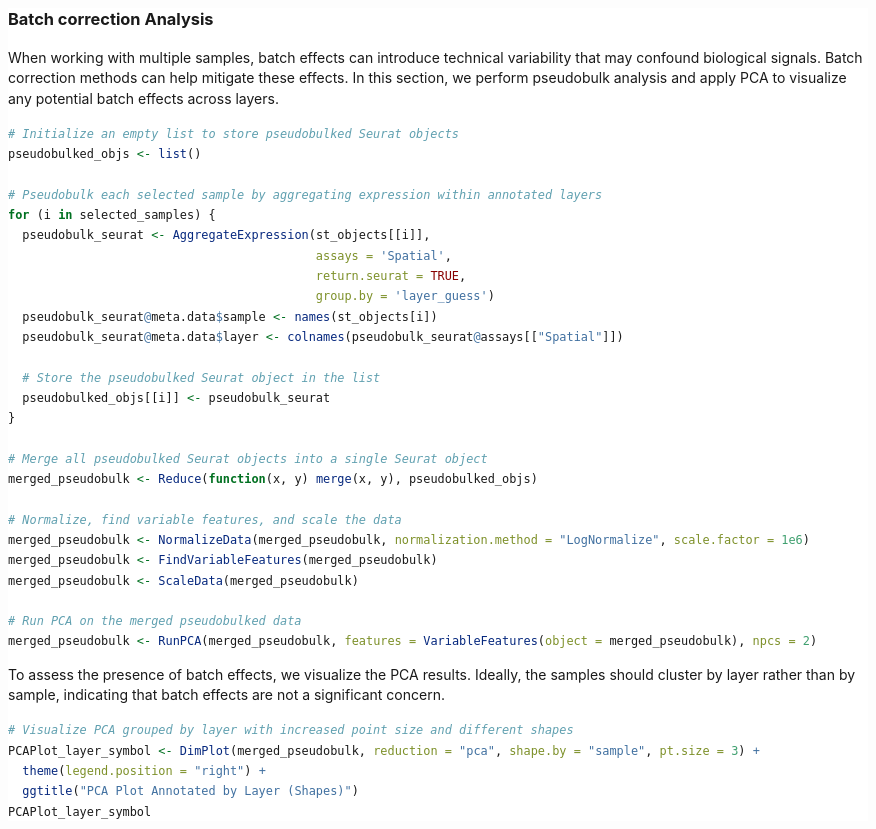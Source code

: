 ### Batch correction Analysis

When working with multiple samples, batch effects can introduce technical variability that may confound biological signals. Batch correction methods can help mitigate these effects. In this section, we perform pseudobulk analysis and apply PCA to visualize any potential batch effects across layers.


``` r
# Initialize an empty list to store pseudobulked Seurat objects
pseudobulked_objs <- list()

# Pseudobulk each selected sample by aggregating expression within annotated layers
for (i in selected_samples) {
  pseudobulk_seurat <- AggregateExpression(st_objects[[i]], 
                                           assays = 'Spatial', 
                                           return.seurat = TRUE, 
                                           group.by = 'layer_guess')
  pseudobulk_seurat@meta.data$sample <- names(st_objects[i])
  pseudobulk_seurat@meta.data$layer <- colnames(pseudobulk_seurat@assays[["Spatial"]])
  
  # Store the pseudobulked Seurat object in the list
  pseudobulked_objs[[i]] <- pseudobulk_seurat
}

# Merge all pseudobulked Seurat objects into a single Seurat object
merged_pseudobulk <- Reduce(function(x, y) merge(x, y), pseudobulked_objs)

# Normalize, find variable features, and scale the data
merged_pseudobulk <- NormalizeData(merged_pseudobulk, normalization.method = "LogNormalize", scale.factor = 1e6)
merged_pseudobulk <- FindVariableFeatures(merged_pseudobulk)
merged_pseudobulk <- ScaleData(merged_pseudobulk)

# Run PCA on the merged pseudobulked data
merged_pseudobulk <- RunPCA(merged_pseudobulk, features = VariableFeatures(object = merged_pseudobulk), npcs = 2)
```

To assess the presence of batch effects, we visualize the PCA results. Ideally, the samples should cluster by layer rather than by sample, indicating that batch effects are not a significant concern.


``` r
# Visualize PCA grouped by layer with increased point size and different shapes
PCAPlot_layer_symbol <- DimPlot(merged_pseudobulk, reduction = "pca", shape.by = "sample", pt.size = 3) +
  theme(legend.position = "right") +
  ggtitle("PCA Plot Annotated by Layer (Shapes)")
PCAPlot_layer_symbol
```
